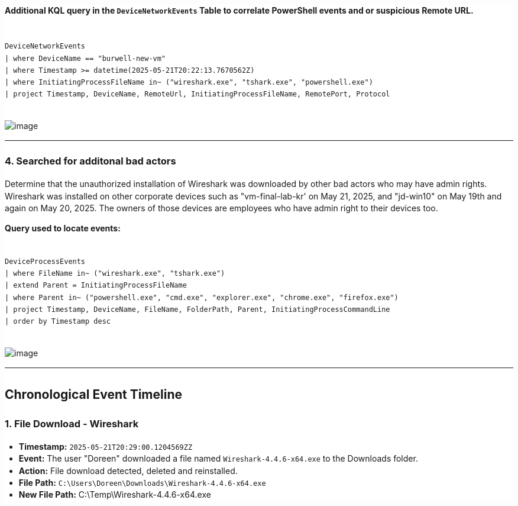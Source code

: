 #### Additional KQL query in the `DeviceNetworkEvents` Table to correlate PowerShell events and or suspicious Remote URL.

```kql

DeviceNetworkEvents
| where DeviceName == "burwell-new-vm" 
| where Timestamp >= datetime(2025-05-21T20:22:13.7670562Z)
| where InitiatingProcessFileName in~ ("wireshark.exe", "tshark.exe", "powershell.exe")
| project Timestamp, DeviceName, RemoteUrl, InitiatingProcessFileName, RemotePort, Protocol


```

![image](https://github.com/user-attachments/assets/38532668-19be-4a4a-a4bd-4d4db5d45296)


---

### 4. Searched for additonal bad actors 

Determine that the unauthorized installation of Wireshark was downloaded by other bad actors who may have admin rights. 
Wireshark was installed on other corporate devices such as "vm-final-lab-kr' on May 21, 2025, and "jd-win10" on May 19th and again on May 20, 2025. 
The owners of those devices are employees who have admin right to their devices too.


**Query used to locate events:**

```kql

DeviceProcessEvents
| where FileName in~ ("wireshark.exe", "tshark.exe")
| extend Parent = InitiatingProcessFileName
| where Parent in~ ("powershell.exe", "cmd.exe", "explorer.exe", "chrome.exe", "firefox.exe")
| project Timestamp, DeviceName, FileName, FolderPath, Parent, InitiatingProcessCommandLine
| order by Timestamp desc  


```

![image](https://github.com/user-attachments/assets/3554d825-9e55-4355-95ff-9e35cd9e9917)

---

## Chronological Event Timeline 

### 1. File Download - Wireshark

- **Timestamp:** `2025-05-21T20:29:00.1204569ZZ`
- **Event:** The user "Doreen" downloaded a file named `Wireshark-4.4.6-x64.exe` to the Downloads folder.
- **Action:** File download detected, deleted and reinstalled.
- **File Path:** `C:\Users\Doreen\Downloads\Wireshark-4.4.6-x64.exe`
- **New File Path:** C:\Temp\Wireshark-4.4.6-x64.exe
